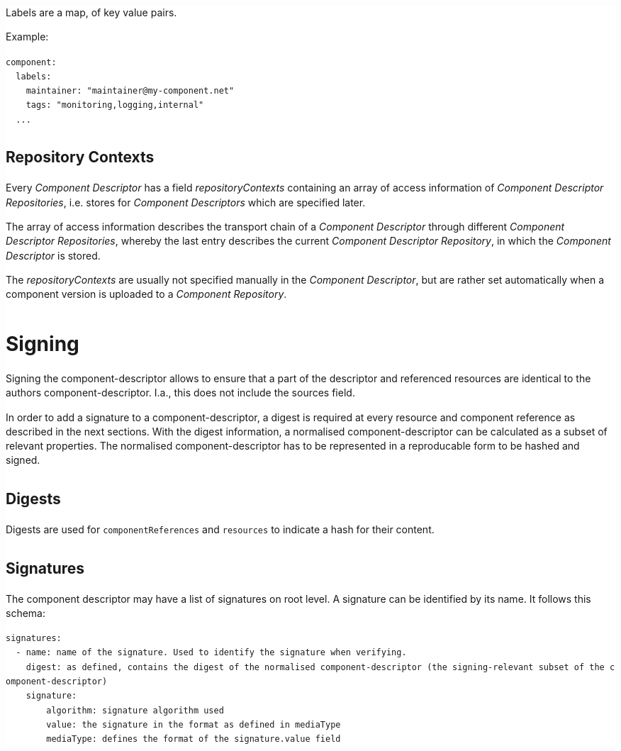 Labels are a map, of key value pairs.

Example:

```
component:
  labels:
    maintainer: "maintainer@my-component.net"
    tags: "monitoring,logging,internal"
  ...
```

## Repository Contexts

Every *Component Descriptor* has a field *repositoryContexts* containing an array of access information of *Component Descriptor Repositories*, i.e. stores for *Component Descriptors* which are specified later.

The array of access information describes the transport chain of a *Component Descriptor* through different *Component Descriptor Repositories*, whereby the last entry describes the current *Component Descriptor Repository*, in which the *Component Descriptor* is stored.

The *repositoryContexts* are usually not specified manually in the *Component Descriptor*, but are rather set automatically when a component version is uploaded to a *Component Repository*.

# Signing

Signing the component-descriptor allows to ensure that a part of the descriptor and referenced resources are identical to the authors component-descriptor. I.a., this does not include the sources field.

In order to add a signature to a component-descriptor, a digest is required at every resource and component reference as described in the next sections. With the digest information, a normalised component-descriptor can be calculated as a subset of relevant properties. The normalised component-descriptor has to be represented in a reproducable form to be hashed and signed.

## Digests

Digests are used for `componentReferences` and `resources` to indicate a hash for their content.

## Signatures

The component descriptor may have a list of signatures on root level. A signature can be identified by its name. It follows this schema:

```
signatures:
  - name: name of the signature. Used to identify the signature when verifying.
    digest: as defined, contains the digest of the normalised component-descriptor (the signing-relevant subset of the component-descriptor)
    signature:
        algorithm: signature algorithm used
        value: the signature in the format as defined in mediaType
        mediaType: defines the format of the signature.value field
```
